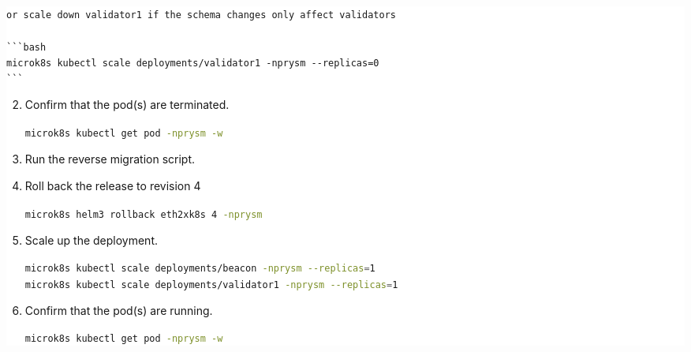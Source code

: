     or scale down validator1 if the schema changes only affect validators

    ```bash
    microk8s kubectl scale deployments/validator1 -nprysm --replicas=0
    ```

2. Confirm that the pod(s) are terminated.

    ```bash
    microk8s kubectl get pod -nprysm -w
    ```

3. Run the reverse migration script.

4. Roll back the release to revision 4

    ```bash
    microk8s helm3 rollback eth2xk8s 4 -nprysm
    ```

5. Scale up the deployment.

    ```bash
    microk8s kubectl scale deployments/beacon -nprysm --replicas=1
    microk8s kubectl scale deployments/validator1 -nprysm --replicas=1
    ```

6. Confirm that the pod(s) are running.

    ```bash
    microk8s kubectl get pod -nprysm -w
    ```
